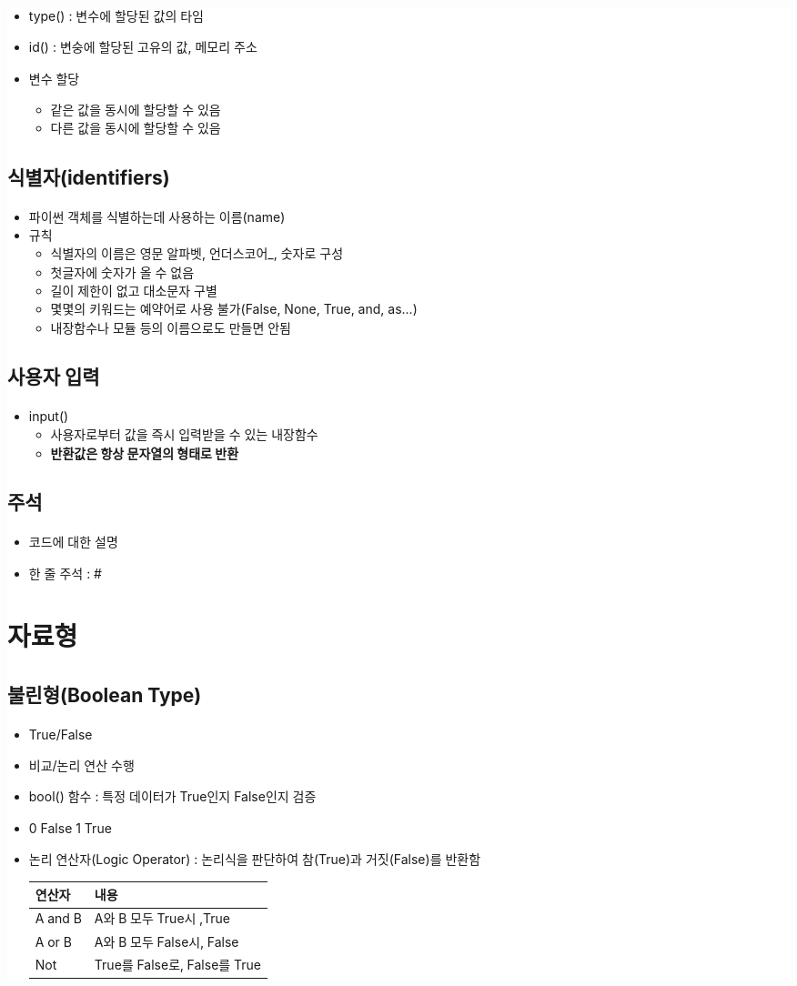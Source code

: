   - type() : 변수에 할당된 값의 타임
  - id() : 변숭에 할당된 고유의 값, 메모리 주소

- 변수 할당

  - 같은 값을 동시에 할당할 수 있음
  - 다른 값을 동시에 할당할 수 있음

## 식별자(identifiers)

- 파이썬 객체를 식별하는데 사용하는 이름(name)
- 규칙
  - 식별자의 이름은 영문 알파벳, 언더스코어_, 숫자로 구성
  - 첫글자에 숫자가 올 수 없음
  - 길이 제한이 없고 대소문자 구별
  - 몇몇의 키워드는 예약어로 사용 불가(False, None, True, and, as...)
  - 내장함수나 모듈 등의 이름으로도 만들면 안됨

## 사용자 입력

- input()
  - 사용자로부터 값을 즉시 입력받을 수 있는 내장함수
  - **반환값은 항상 문자열의 형태로 반환**


## 주석

- 코드에 대한 설명

- 한 줄 주석 : #



# 자료형

## 불린형(Boolean Type) 

- True/False

- 비교/논리 연산 수행

- bool() 함수 : 특정 데이터가 True인지 False인지 검증

- 0 False 1 True

- 논리 연산자(Logic Operator) : 논리식을 판단하여 참(True)과 거짓(False)를 반환함

  | 연산자  | 내용                         |
  | ------- | ---------------------------- |
  | A and B | A와 B 모두 True시 ,True      |
  | A or B  | A와 B 모두 False시, False    |
  | Not     | True를 False로, False를 True |
